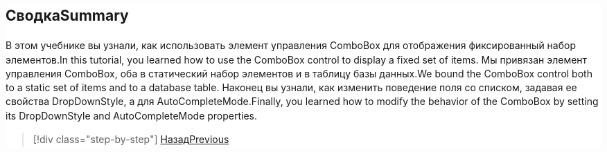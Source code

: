 
## <a name="summary"></a><span data-ttu-id="c5b4e-210">Сводка</span><span class="sxs-lookup"><span data-stu-id="c5b4e-210">Summary</span></span>

<span data-ttu-id="c5b4e-211">В этом учебнике вы узнали, как использовать элемент управления ComboBox для отображения фиксированный набор элементов.</span><span class="sxs-lookup"><span data-stu-id="c5b4e-211">In this tutorial, you learned how to use the ComboBox control to display a fixed set of items.</span></span> <span data-ttu-id="c5b4e-212">Мы привязан элемент управления ComboBox, оба в статический набор элементов и в таблицу базы данных.</span><span class="sxs-lookup"><span data-stu-id="c5b4e-212">We bound the ComboBox control both to a static set of items and to a database table.</span></span> <span data-ttu-id="c5b4e-213">Наконец вы узнали, как изменить поведение поля со списком, задавая ее свойства DropDownStyle, а для AutoCompleteMode.</span><span class="sxs-lookup"><span data-stu-id="c5b4e-213">Finally, you learned how to modify the behavior of the ComboBox by setting its DropDownStyle and AutoCompleteMode properties.</span></span>

>[!div class="step-by-step"]
[<span data-ttu-id="c5b4e-214">Назад</span><span class="sxs-lookup"><span data-stu-id="c5b4e-214">Previous</span></span>](how-do-i-use-the-combobox-control-cs.md)
